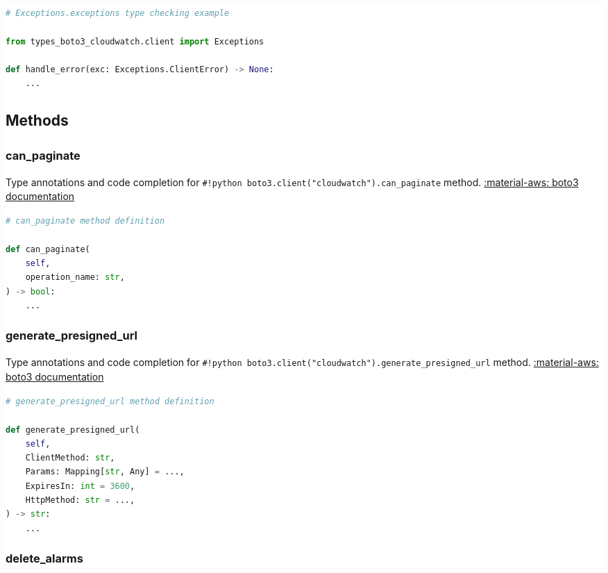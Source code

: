 ```python
# Exceptions.exceptions type checking example

from types_boto3_cloudwatch.client import Exceptions

def handle_error(exc: Exceptions.ClientError) -> None:
    ...
```


## Methods


### can\_paginate



Type annotations and code completion for `#!python boto3.client("cloudwatch").can_paginate` method.
[:material-aws: boto3 documentation](https://boto3.amazonaws.com/v1/documentation/api/latest/reference/services/cloudwatch/client/can_paginate.html)

```python
# can_paginate method definition

def can_paginate(
    self,
    operation_name: str,
) -> bool:
    ...
```


### generate\_presigned\_url



Type annotations and code completion for `#!python boto3.client("cloudwatch").generate_presigned_url` method.
[:material-aws: boto3 documentation](https://boto3.amazonaws.com/v1/documentation/api/latest/reference/services/cloudwatch/client/generate_presigned_url.html)

```python
# generate_presigned_url method definition

def generate_presigned_url(
    self,
    ClientMethod: str,
    Params: Mapping[str, Any] = ...,
    ExpiresIn: int = 3600,
    HttpMethod: str = ...,
) -> str:
    ...
```


### delete\_alarms
